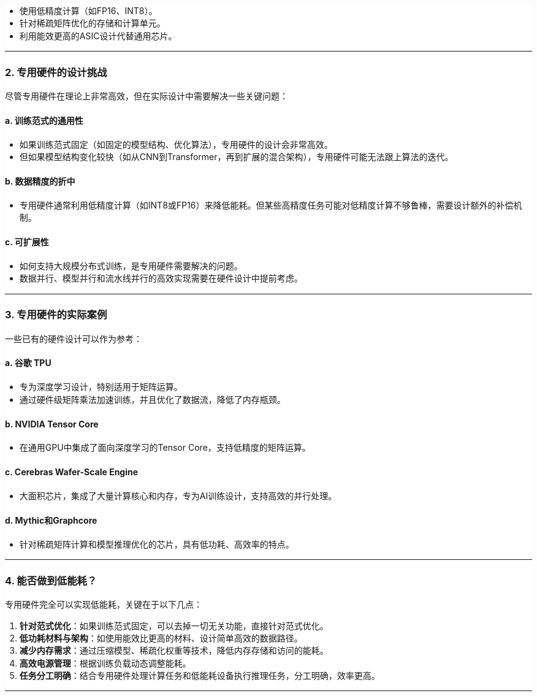 - 使用低精度计算（如FP16、INT8）。
- 针对稀疏矩阵优化的存储和计算单元。
- 利用能效更高的ASIC设计代替通用芯片。

---

### **2. 专用硬件的设计挑战**

尽管专用硬件在理论上非常高效，但在实际设计中需要解决一些关键问题：

#### **a. 训练范式的通用性**

- 如果训练范式固定（如固定的模型结构、优化算法），专用硬件的设计会非常高效。
- 但如果模型结构变化较快（如从CNN到Transformer，再到扩展的混合架构），专用硬件可能无法跟上算法的迭代。

#### **b. 数据精度的折中**

- 专用硬件通常利用低精度计算（如INT8或FP16）来降低能耗。但某些高精度任务可能对低精度计算不够鲁棒，需要设计额外的补偿机制。

#### **c. 可扩展性**

- 如何支持大规模分布式训练，是专用硬件需要解决的问题。
- 数据并行、模型并行和流水线并行的高效实现需要在硬件设计中提前考虑。

---

### **3. 专用硬件的实际案例**

一些已有的硬件设计可以作为参考：

#### **a. 谷歌 TPU**

- 专为深度学习设计，特别适用于矩阵运算。
- 通过硬件级矩阵乘法加速训练，并且优化了数据流，降低了内存瓶颈。

#### **b. NVIDIA Tensor Core**

- 在通用GPU中集成了面向深度学习的Tensor Core，支持低精度的矩阵运算。

#### **c. Cerebras Wafer-Scale Engine**

- 大面积芯片，集成了大量计算核心和内存，专为AI训练设计，支持高效的并行处理。

#### **d. Mythic和Graphcore**

- 针对稀疏矩阵计算和模型推理优化的芯片，具有低功耗、高效率的特点。

---

### **4. 能否做到低能耗？**

专用硬件完全可以实现低能耗，关键在于以下几点：

1. **针对范式优化**：如果训练范式固定，可以去掉一切无关功能，直接针对范式优化。
2. **低功耗材料与架构**：如使用能效比更高的材料、设计简单高效的数据路径。
3. **减少内存需求**：通过压缩模型、稀疏化权重等技术，降低内存存储和访问的能耗。
4. **高效电源管理**：根据训练负载动态调整能耗。
5. **任务分工明确**：结合专用硬件处理计算任务和低能耗设备执行推理任务，分工明确，效率更高。

---